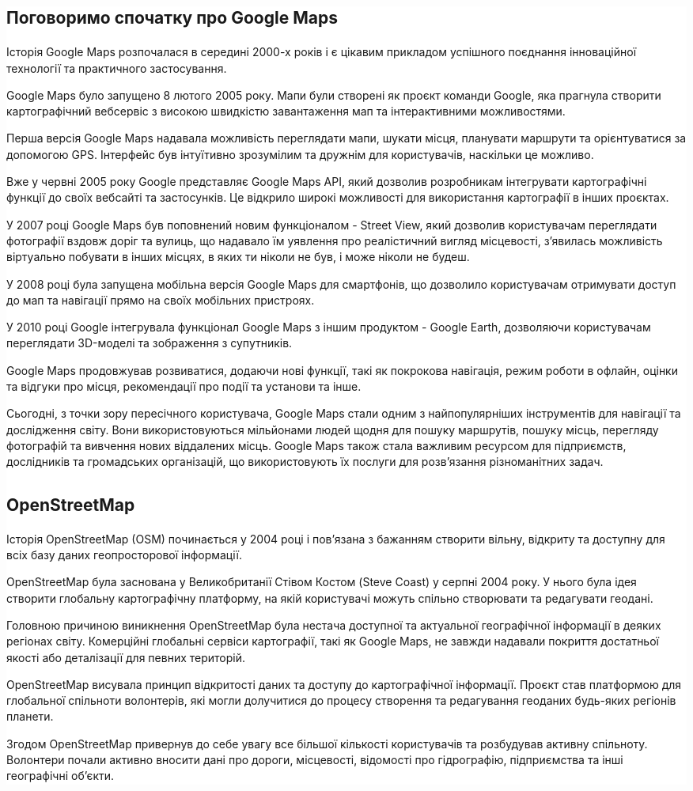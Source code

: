 ## Поговоримо спочатку про Google Maps

Історія Google Maps розпочалася в середині 2000-х років і є цікавим прикладом успішного поєднання інноваційної технології та практичного застосування.

Google Maps було запущено 8 лютого 2005 року. Мапи були створені як проєкт команди Google, яка прагнула створити картографічний вебсервіс з високою швидкістю завантаження мап та інтерактивними можливостями.

Перша версія Google Maps надавала можливість переглядати мапи, шукати місця, планувати маршрути та орієнтуватися за допомогою GPS. Інтерфейс був інтуїтивно зрозумілим та дружнім для користувачів, наскільки це можливо.

Вже у червні 2005 року Google представляє Google Maps API, який дозволив розробникам інтегрувати картографічні функції до своїх вебсайті та застосунків. Це відкрило широкі можливості для використання картографії в інших проєктах.

У 2007 році Google Maps був поповнений новим функціоналом - Street View, який дозволив користувачам переглядати фотографії вздовж доріг та вулиць, що надавало їм уявлення про реалістичний вигляд місцевості, зʼявилась можливість віртуально побувати в інших місцях, в яких ти ніколи не був, і може ніколи не будеш.

У 2008 році була запущена мобільна версія Google Maps для смартфонів, що дозволило користувачам отримувати доступ до мап та навігації прямо на своїх мобільних пристроях.

У 2010 році Google інтегрувала функціонал Google Maps з іншим продуктом - Google Earth, дозволяючи користувачам переглядати 3D-моделі та зображення з супутників.

Google Maps продовжував розвиватися, додаючи нові функції, такі як покрокова навігація, режим роботи в офлайн, оцінки та відгуки про місця, рекомендації про події та установи та інше.

Сьогодні, з точки зору пересічного користувача, Google Maps стали одним з найпопулярніших інструментів для навігації та дослідження світу. Вони використовуються мільйонами людей щодня для пошуку маршрутів, пошуку місць, перегляду фотографій та вивчення нових віддалених місць. Google Maps також стала важливим ресурсом для підприємств, дослідників та громадських організацій, що використовують їх послуги для розвʼязання різноманітних задач.

## OpenStreetMap

Історія OpenStreetMap (OSM) починається у 2004 році і повʼязана з бажанням створити вільну, відкриту та доступну для всіх базу даних геопросторової інформації.

OpenStreetMap була заснована у Великобританії Стівом Костом (Steve Coast) у серпні 2004 року. У нього була ідея створити глобальну картографічну платформу, на якій користувачі можуть спільно створювати та редагувати геодані.

Головною причиною виникнення OpenStreetMap була нестача доступної та актуальної географічної інформації в деяких регіонах світу. Комерційні глобальні сервіси картографії, такі як Google Maps, не завжди надавали покриття достатньої якості або деталізації для певних територій.

OpenStreetMap висувала принцип відкритості даних та доступу до картографічної інформації. Проєкт став платформою для глобальної спільноти волонтерів, які могли долучитися до процесу створення та редагування геоданих будь-яких регіонів планети.

Згодом OpenStreetMap привернув до себе увагу все більшої кількості користувачів та розбудував активну спільноту. Волонтери почали активно вносити дані про дороги, місцевості, відомості про гідрографію, підприємства та інші географічні обʼєкти.

